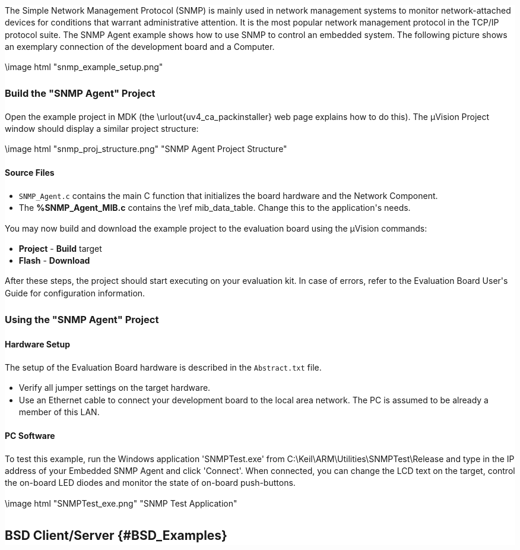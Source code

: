 The Simple Network Management Protocol (SNMP) is mainly used in network management systems to monitor network-attached
devices for conditions that warrant administrative attention. It is the most popular network management protocol in the
TCP/IP protocol suite. The SNMP Agent example shows how to use SNMP to control an embedded system. The following picture
shows an exemplary connection of the development board and a Computer.

\image html "snmp_example_setup.png"

### Build the "SNMP Agent" Project

Open the example project in MDK (the \urlout{uv4_ca_packinstaller} web page explains how to do this). The µVision Project window
should display a similar project structure:

\image html "snmp_proj_structure.png" "SNMP Agent Project Structure"

#### Source Files

- `SNMP_Agent.c` contains the main C function that initializes the board hardware and the Network Component. 
- The **%SNMP_Agent_MIB.c** contains the \ref mib_data_table. Change this to the application's needs.
  
You may now build and download the example project to the evaluation board using the µVision commands:

- **Project** - **Build** target
- **Flash** - **Download**

After these steps, the project should start executing on your evaluation kit.
In case of errors, refer to the Evaluation Board User's Guide for configuration information.

### Using the "SNMP Agent" Project

#### Hardware Setup

The setup of the Evaluation Board hardware is described in the `Abstract.txt` file.

- Verify all jumper settings on the target hardware.
- Use an Ethernet cable to connect your development board to the local area network. The PC is assumed to be already a member
  of this LAN.

#### PC Software

To test this example, run the Windows application 'SNMPTest.exe' from C:\\Keil\\ARM\\Utilities\\SNMPTest\\Release and type
in the IP address of your Embedded SNMP Agent and click 'Connect'. When connected, you can change the LCD text on the target,
control the on-board LED diodes and monitor the state of on-board push-buttons.

\image html "SNMPTest_exe.png" "SNMP Test Application"

## BSD Client/Server {#BSD_Examples}

